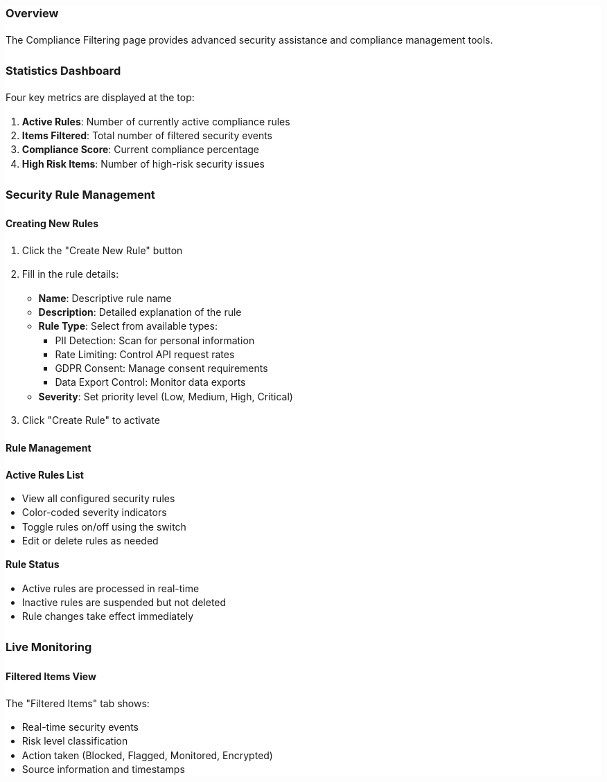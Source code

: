 ### Overview

The Compliance Filtering page provides advanced security assistance and compliance management tools.

### Statistics Dashboard

Four key metrics are displayed at the top:

1. **Active Rules**: Number of currently active compliance rules
2. **Items Filtered**: Total number of filtered security events
3. **Compliance Score**: Current compliance percentage
4. **High Risk Items**: Number of high-risk security issues

### Security Rule Management

#### Creating New Rules

1. Click the "Create New Rule" button
2. Fill in the rule details:
   - **Name**: Descriptive rule name
   - **Description**: Detailed explanation of the rule
   - **Rule Type**: Select from available types:
     - PII Detection: Scan for personal information
     - Rate Limiting: Control API request rates
     - GDPR Consent: Manage consent requirements
     - Data Export Control: Monitor data exports
   - **Severity**: Set priority level (Low, Medium, High, Critical)

3. Click "Create Rule" to activate

#### Rule Management

**Active Rules List**
- View all configured security rules
- Color-coded severity indicators
- Toggle rules on/off using the switch
- Edit or delete rules as needed

**Rule Status**
- Active rules are processed in real-time
- Inactive rules are suspended but not deleted
- Rule changes take effect immediately

### Live Monitoring

#### Filtered Items View

The "Filtered Items" tab shows:
- Real-time security events
- Risk level classification
- Action taken (Blocked, Flagged, Monitored, Encrypted)
- Source information and timestamps
